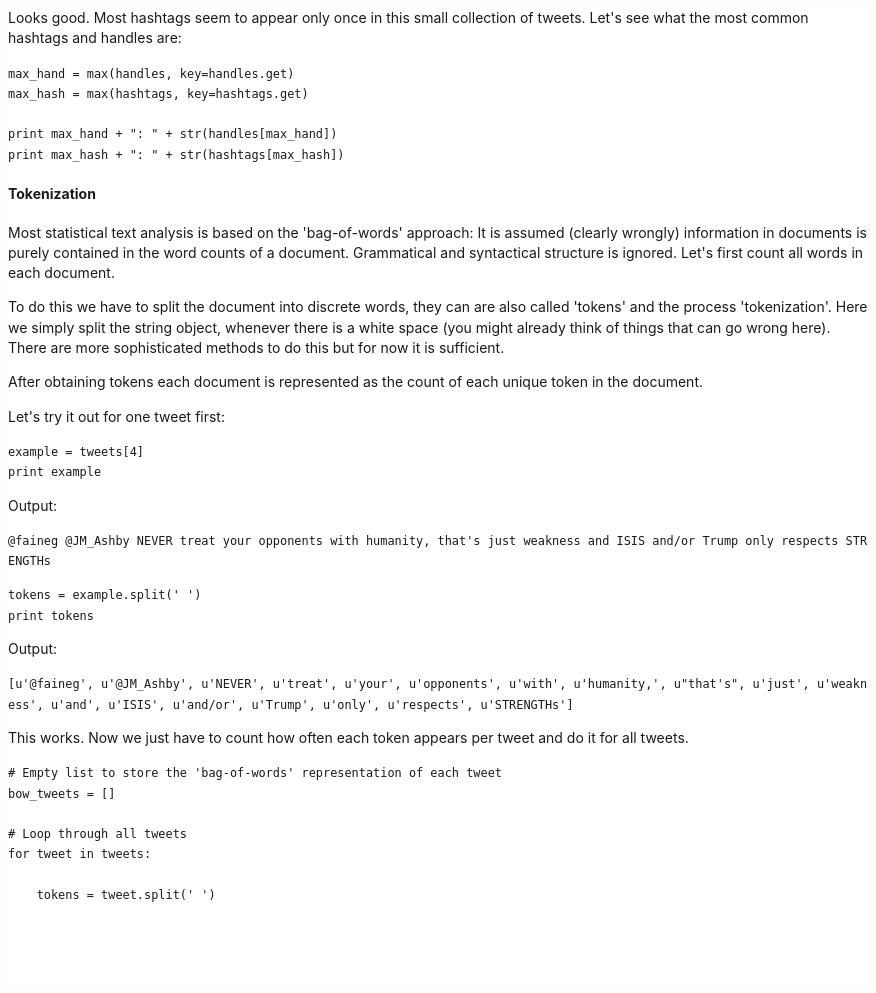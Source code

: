 Looks good. Most hashtags seem to appear only once in this small collection of tweets. Let's see what the most common hashtags and handles are:


<pre><code class="python">max_hand = max(handles, key=handles.get)
max_hash = max(hashtags, key=hashtags.get)

print max_hand + ": " + str(handles[max_hand])
print max_hash + ": " + str(hashtags[max_hash])
</code></pre>

#### Tokenization

Most statistical text analysis is based on the 'bag-of-words' approach: It is assumed (clearly wrongly) information in documents is purely contained in the word counts of a document. Grammatical and syntactical structure is ignored. Let's first count all words in each document.

To do this we have to split the document into discrete words, they can are also called 'tokens' and the process 'tokenization'. Here we simply split the string object, whenever there is a white space (you might already think of things that can go wrong here). There are more sophisticated methods to do this but for now it is sufficient. 
 
After obtaining tokens each document is represented as the count of each unique token in the document.

Let's try it out for one tweet first:

<pre><code class="python">example = tweets[4]
print example
</code></pre>

Output:
<pre><code class="python">@faineg @JM_Ashby NEVER treat your opponents with humanity, that's just weakness and ISIS and/or Trump only respects STRENGTHs
</code></pre>

<pre><code class="python">tokens = example.split(' ')
print tokens
</code></pre>

Output:

<pre><code class="python">[u'@faineg', u'@JM_Ashby', u'NEVER', u'treat', u'your', u'opponents', u'with', u'humanity,', u"that's", u'just', u'weakness', u'and', u'ISIS', u'and/or', u'Trump', u'only', u'respects', u'STRENGTHs']
</code></pre>

This works. Now we just have to count how often each token appears per tweet and do it for all tweets.

<pre><code class="python"># Empty list to store the 'bag-of-words' representation of each tweet
bow_tweets = []

# Loop through all tweets
for tweet in tweets:
    
    tokens = tweet.split(' ')
    